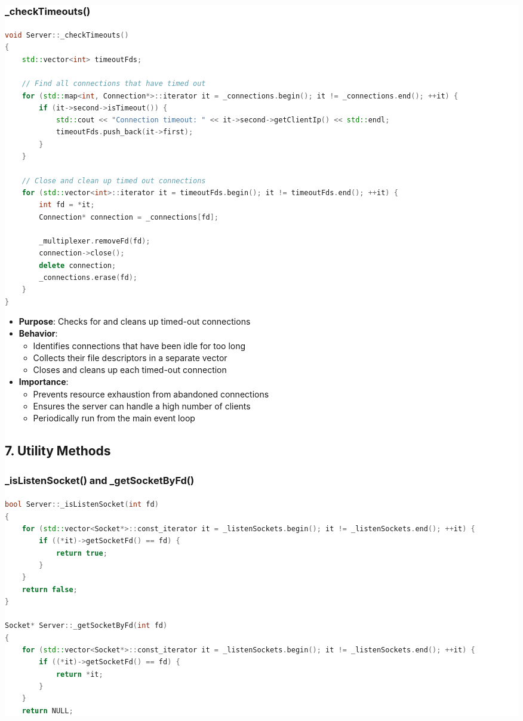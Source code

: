 ### _checkTimeouts()

```cpp
void Server::_checkTimeouts()
{
    std::vector<int> timeoutFds;
    
    // Find all connections that have timed out
    for (std::map<int, Connection*>::iterator it = _connections.begin(); it != _connections.end(); ++it) {
        if (it->second->isTimeout()) {
            std::cout << "Connection timeout: " << it->second->getClientIp() << std::endl;
            timeoutFds.push_back(it->first);
        }
    }
    
    // Close and clean up timed out connections
    for (std::vector<int>::iterator it = timeoutFds.begin(); it != timeoutFds.end(); ++it) {
        int fd = *it;
        Connection* connection = _connections[fd];
        
        _multiplexer.removeFd(fd);
        connection->close();
        delete connection;
        _connections.erase(fd);
    }
}
```

- **Purpose**: Checks for and cleans up timed-out connections
- **Behavior**:
  - Identifies connections that have been idle for too long
  - Collects their file descriptors in a separate vector
  - Closes and cleans up each timed-out connection
- **Importance**:
  - Prevents resource exhaustion from abandoned connections
  - Ensures the server can handle a high number of clients
  - Periodically run from the main event loop

## 7. Utility Methods

### _isListenSocket() and _getSocketByFd()

```cpp
bool Server::_isListenSocket(int fd)
{
    for (std::vector<Socket*>::const_iterator it = _listenSockets.begin(); it != _listenSockets.end(); ++it) {
        if ((*it)->getSocketFd() == fd) {
            return true;
        }
    }
    return false;
}

Socket* Server::_getSocketByFd(int fd)
{
    for (std::vector<Socket*>::const_iterator it = _listenSockets.begin(); it != _listenSockets.end(); ++it) {
        if ((*it)->getSocketFd() == fd) {
            return *it;
        }
    }
    return NULL;
```